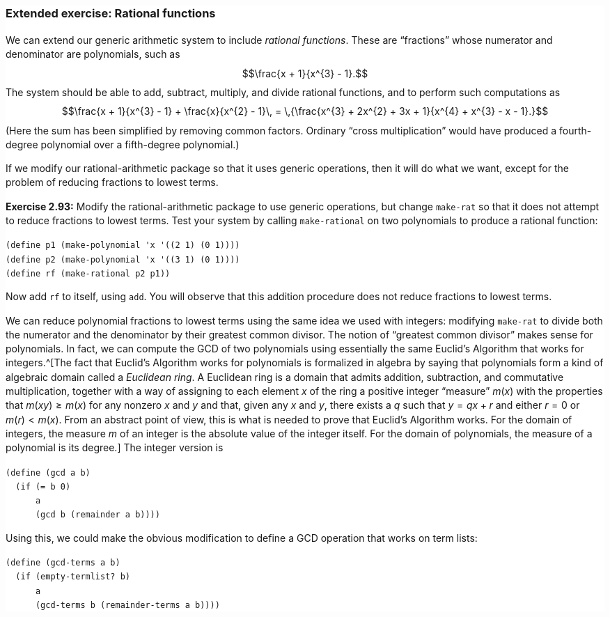
### Extended exercise: Rational functions

We can extend our generic arithmetic system to include *rational functions*. These are “fractions” whose numerator and denominator are polynomials, such as 
$$\frac{x + 1}{x^{3} - 1}.$$
 The system should be able to add, subtract, multiply, and divide rational functions, and to perform such computations as 
$$\frac{x + 1}{x^{3} - 1} + \frac{x}{x^{2} - 1}\, = \,{\frac{x^{3} + 2x^{2} + 3x + 1}{x^{4} + x^{3} - x - 1}.}$$
 (Here the sum has been simplified by removing common factors. Ordinary “cross multiplication” would have produced a fourth-degree polynomial over a fifth-degree polynomial.)

If we modify our rational-arithmetic package so that it uses generic operations, then it will do what we want, except for the problem of reducing fractions to lowest terms.

**Exercise 2.93:** Modify the rational-arithmetic package to use generic operations, but change `make-rat` so that it does not attempt to reduce fractions to lowest terms. Test your system by calling `make-rational` on two polynomials to produce a rational function:

``` {.scheme}
(define p1 (make-polynomial 'x '((2 1) (0 1))))
(define p2 (make-polynomial 'x '((3 1) (0 1))))
(define rf (make-rational p2 p1))
```

Now add `rf` to itself, using `add`. You will observe that this addition procedure does not reduce fractions to lowest terms.

We can reduce polynomial fractions to lowest terms using the same idea we used with integers: modifying `make-rat` to divide both the numerator and the denominator by their greatest common divisor. The notion of “greatest common divisor” makes sense for polynomials. In fact, we can compute the GCD of two polynomials using essentially the same Euclid’s Algorithm that works for integers.^[The fact that Euclid’s Algorithm works for polynomials is formalized in algebra by saying that polynomials form a kind of algebraic domain called a *Euclidean ring*. A Euclidean ring is a domain that admits addition, subtraction, and commutative multiplication, together with a way of assigning to each element $x$ of the ring a positive integer “measure” $m(x)$ with the properties that $m(xy) \geq m(x)$ for any nonzero $x$ and $y$ and that, given any $x$ and $y$, there exists a $q$ such that $y = qx + r$ and either $r = 0$ or $m(r) < m(x)$. From an abstract point of view, this is what is needed to prove that Euclid’s Algorithm works. For the domain of integers, the measure $m$ of an integer is the absolute value of the integer itself. For the domain of polynomials, the measure of a polynomial is its degree.] The integer version is

``` {.scheme}
(define (gcd a b)
  (if (= b 0)
      a
      (gcd b (remainder a b))))
```

Using this, we could make the obvious modification to define a GCD operation that works on term lists:

``` {.scheme}
(define (gcd-terms a b)
  (if (empty-termlist? b)
      a
      (gcd-terms b (remainder-terms a b))))
```
